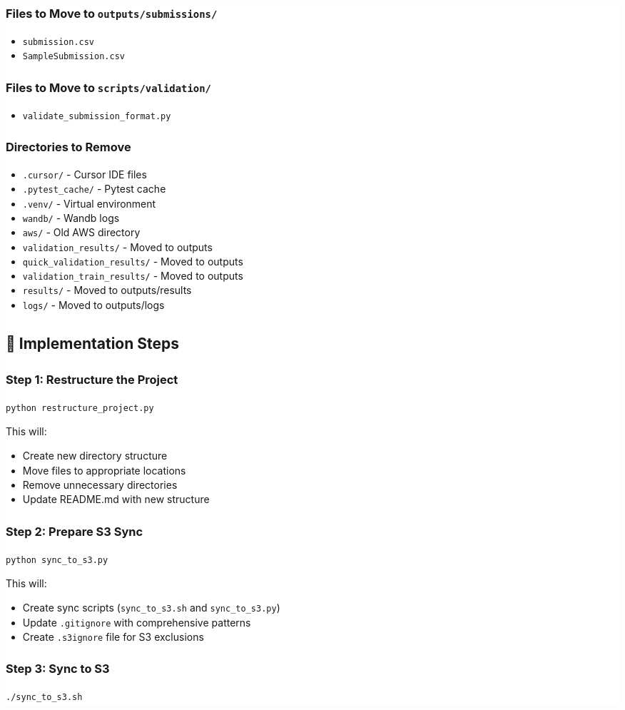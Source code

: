 ### Files to Move to `outputs/submissions/`

- `submission.csv`
- `SampleSubmission.csv`

### Files to Move to `scripts/validation/`

- `validate_submission_format.py`

### Directories to Remove

- `.cursor/` - Cursor IDE files
- `.pytest_cache/` - Pytest cache
- `.venv/` - Virtual environment
- `wandb/` - Wandb logs
- `aws/` - Old AWS directory
- `validation_results/` - Moved to outputs
- `quick_validation_results/` - Moved to outputs
- `validation_train_results/` - Moved to outputs
- `results/` - Moved to outputs/results
- `logs/` - Moved to outputs/logs

## 🚀 Implementation Steps

### Step 1: Restructure the Project

```bash
python restructure_project.py
```

This will:

- Create new directory structure
- Move files to appropriate locations
- Remove unnecessary directories
- Update README.md with new structure

### Step 2: Prepare S3 Sync

```bash
python sync_to_s3.py
```

This will:

- Create sync scripts (`sync_to_s3.sh` and `sync_to_s3.py`)
- Update `.gitignore` with comprehensive patterns
- Create `.s3ignore` file for S3 exclusions

### Step 3: Sync to S3

```bash
./sync_to_s3.sh
```
